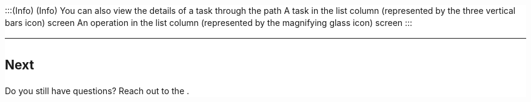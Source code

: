 :::(Info) (Info)
You can also view the details of a task through the path  A task in the list  column  (represented by the three vertical bars icon)  screen  An operation in the list  column  (represented by the magnifying glass icon)  screen
:::

---
## Next





Do you still have questions? Reach out to the .


